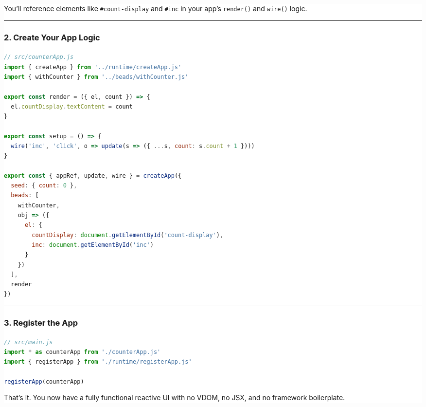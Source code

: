 You’ll reference elements like `#count-display` and `#inc` in your app’s `render()` and `wire()` logic.


---



### 2. Create Your App Logic

```js
// src/counterApp.js
import { createApp } from '../runtime/createApp.js'
import { withCounter } from '../beads/withCounter.js'

export const render = ({ el, count }) => {
  el.countDisplay.textContent = count
}

export const setup = () => {
  wire('inc', 'click', o => update(s => ({ ...s, count: s.count + 1 })))
}

export const { appRef, update, wire } = createApp({
  seed: { count: 0 },
  beads: [
    withCounter,
    obj => ({
      el: {
        countDisplay: document.getElementById('count-display'),
        inc: document.getElementById('inc')
      }
    })
  ],
  render
})
```


---



### 3. Register the App

```js
// src/main.js
import * as counterApp from './counterApp.js'
import { registerApp } from './runtime/registerApp.js'

registerApp(counterApp)
```

That’s it. You now have a fully functional reactive UI with no VDOM, no JSX, and no framework boilerplate.
